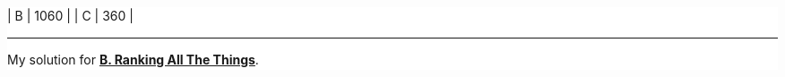 | B           | 1060         |
| C           | 360          |

---
My solution for **[B. Ranking All The Things](B.%20Ranking%20All%20The%20Things.md)**.
